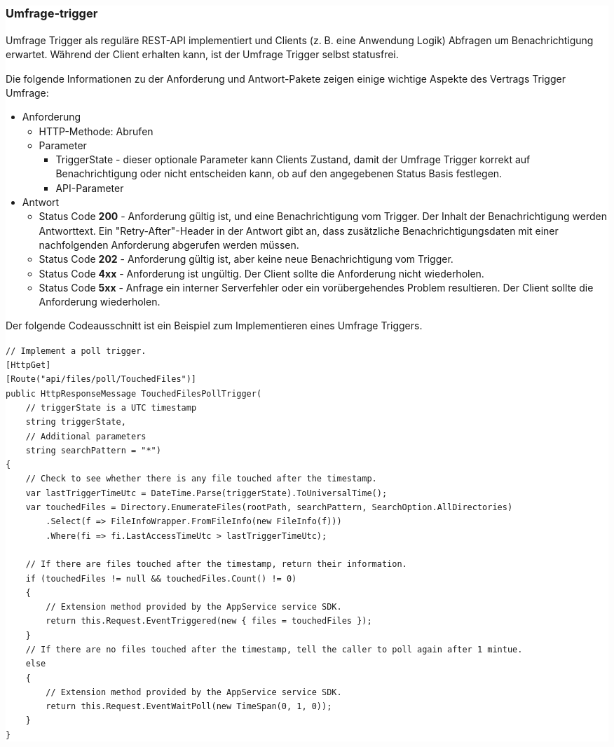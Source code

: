 ### <a name="poll-trigger"></a>Umfrage-trigger

Umfrage Trigger als reguläre REST-API implementiert und Clients (z. B. eine Anwendung Logik) Abfragen um Benachrichtigung erwartet. Während der Client erhalten kann, ist der Umfrage Trigger selbst statusfrei. 

Die folgende Informationen zu der Anforderung und Antwort-Pakete zeigen einige wichtige Aspekte des Vertrags Trigger Umfrage:

- Anforderung
    - HTTP-Methode: Abrufen
    - Parameter
        - TriggerState - dieser optionale Parameter kann Clients Zustand, damit der Umfrage Trigger korrekt auf Benachrichtigung oder nicht entscheiden kann, ob auf den angegebenen Status Basis festlegen.
        - API-Parameter
- Antwort
    - Status Code **200** - Anforderung gültig ist, und eine Benachrichtigung vom Trigger. Der Inhalt der Benachrichtigung werden Antworttext. Ein "Retry-After"-Header in der Antwort gibt an, dass zusätzliche Benachrichtigungsdaten mit einer nachfolgenden Anforderung abgerufen werden müssen.
    - Status Code **202** - Anforderung gültig ist, aber keine neue Benachrichtigung vom Trigger.
    - Status Code **4xx** - Anforderung ist ungültig. Der Client sollte die Anforderung nicht wiederholen.
    - Status Code **5xx** - Anfrage ein interner Serverfehler oder ein vorübergehendes Problem resultieren. Der Client sollte die Anforderung wiederholen.

Der folgende Codeausschnitt ist ein Beispiel zum Implementieren eines Umfrage Triggers.

    // Implement a poll trigger.
    [HttpGet]
    [Route("api/files/poll/TouchedFiles")]
    public HttpResponseMessage TouchedFilesPollTrigger(
        // triggerState is a UTC timestamp
        string triggerState,
        // Additional parameters
        string searchPattern = "*")
    {
        // Check to see whether there is any file touched after the timestamp.
        var lastTriggerTimeUtc = DateTime.Parse(triggerState).ToUniversalTime();
        var touchedFiles = Directory.EnumerateFiles(rootPath, searchPattern, SearchOption.AllDirectories)
            .Select(f => FileInfoWrapper.FromFileInfo(new FileInfo(f)))
            .Where(fi => fi.LastAccessTimeUtc > lastTriggerTimeUtc);

        // If there are files touched after the timestamp, return their information.
        if (touchedFiles != null && touchedFiles.Count() != 0)
        {
            // Extension method provided by the AppService service SDK.
            return this.Request.EventTriggered(new { files = touchedFiles });
        }
        // If there are no files touched after the timestamp, tell the caller to poll again after 1 mintue.
        else
        {
            // Extension method provided by the AppService service SDK.
            return this.Request.EventWaitPoll(new TimeSpan(0, 1, 0));
        }
    }
